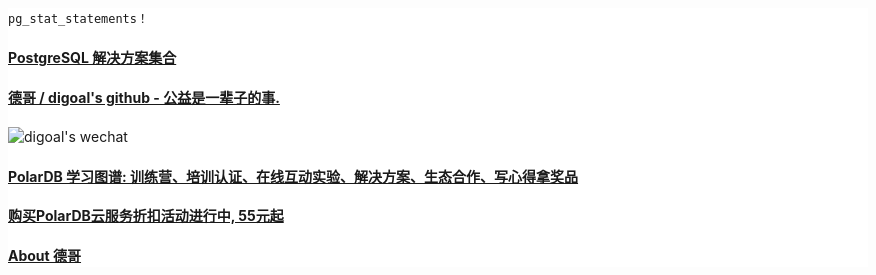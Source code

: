 ```pg_stat_statements！```        
  
#### [PostgreSQL 解决方案集合](https://yq.aliyun.com/topic/118 "40cff096e9ed7122c512b35d8561d9c8")
  
  
#### [德哥 / digoal's github - 公益是一辈子的事.](https://github.com/digoal/blog/blob/master/README.md "22709685feb7cab07d30f30387f0a9ae")
  
  
![digoal's wechat](../pic/digoal_weixin.jpg "f7ad92eeba24523fd47a6e1a0e691b59")
  
  
#### [PolarDB 学习图谱: 训练营、培训认证、在线互动实验、解决方案、生态合作、写心得拿奖品](https://www.aliyun.com/database/openpolardb/activity "8642f60e04ed0c814bf9cb9677976bd4")
  
  
#### [购买PolarDB云服务折扣活动进行中, 55元起](https://www.aliyun.com/activity/new/polardb-yunparter?userCode=bsb3t4al "e0495c413bedacabb75ff1e880be465a")
  
  
#### [About 德哥](https://github.com/digoal/blog/blob/master/me/readme.md "a37735981e7704886ffd590565582dd0")
  
